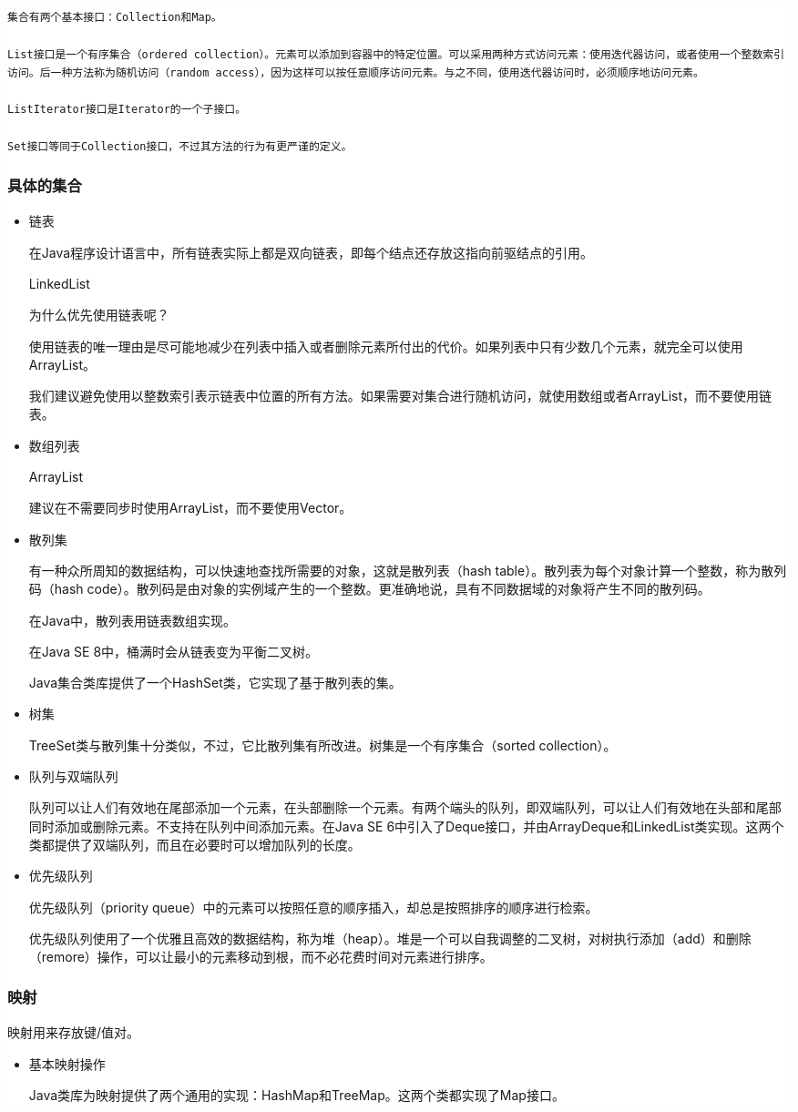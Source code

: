     集合有两个基本接口：Collection和Map。

    List接口是一个有序集合（ordered collection）。元素可以添加到容器中的特定位置。可以采用两种方式访问元素：使用迭代器访问，或者使用一个整数索引访问。后一种方法称为随机访问（random access），因为这样可以按任意顺序访问元素。与之不同，使用迭代器访问时，必须顺序地访问元素。

    ListIterator接口是Iterator的一个子接口。

    Set接口等同于Collection接口，不过其方法的行为有更严谨的定义。

### 具体的集合

* 链表

    在Java程序设计语言中，所有链表实际上都是双向链表，即每个结点还存放这指向前驱结点的引用。

    LinkedList

    为什么优先使用链表呢？

    使用链表的唯一理由是尽可能地减少在列表中插入或者删除元素所付出的代价。如果列表中只有少数几个元素，就完全可以使用ArrayList。

    我们建议避免使用以整数索引表示链表中位置的所有方法。如果需要对集合进行随机访问，就使用数组或者ArrayList，而不要使用链表。

* 数组列表

    ArrayList

    建议在不需要同步时使用ArrayList，而不要使用Vector。

* 散列集

    有一种众所周知的数据结构，可以快速地查找所需要的对象，这就是散列表（hash table）。散列表为每个对象计算一个整数，称为散列码（hash code）。散列码是由对象的实例域产生的一个整数。更准确地说，具有不同数据域的对象将产生不同的散列码。

    在Java中，散列表用链表数组实现。

    在Java SE 8中，桶满时会从链表变为平衡二叉树。

    Java集合类库提供了一个HashSet类，它实现了基于散列表的集。

* 树集

    TreeSet类与散列集十分类似，不过，它比散列集有所改进。树集是一个有序集合（sorted collection）。

* 队列与双端队列

    队列可以让人们有效地在尾部添加一个元素，在头部删除一个元素。有两个端头的队列，即双端队列，可以让人们有效地在头部和尾部同时添加或删除元素。不支持在队列中间添加元素。在Java SE 6中引入了Deque接口，并由ArrayDeque和LinkedList类实现。这两个类都提供了双端队列，而且在必要时可以增加队列的长度。

* 优先级队列

    优先级队列（priority queue）中的元素可以按照任意的顺序插入，却总是按照排序的顺序进行检索。

    优先级队列使用了一个优雅且高效的数据结构，称为堆（heap）。堆是一个可以自我调整的二叉树，对树执行添加（add）和删除（remore）操作，可以让最小的元素移动到根，而不必花费时间对元素进行排序。

### 映射

映射用来存放键/值对。

* 基本映射操作

    Java类库为映射提供了两个通用的实现：HashMap和TreeMap。这两个类都实现了Map接口。
